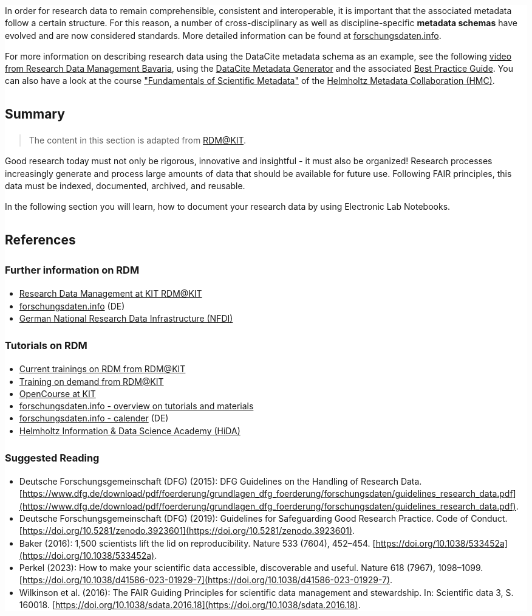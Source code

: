 In order for research data to remain comprehensible, consistent and interoperable, it is important that the associated metadata follow a certain structure. For this reason, a number of cross-disciplinary as well as discipline-specific **metadata schemas** have evolved and are now considered standards. More detailed information can be found at [forschungsdaten.info](https://forschungsdaten.info/themen/beschreiben-und-dokumentieren/metadaten-und-metadatenstandards/).

For more information on describing research data using the DataCite metadata schema as an example, see the following [video from Research Data Management Bavaria](https://www.youtube.com/watch?v=y7XulIpa6gk&list=PL9ZaxDtkP6tz9dIpvNyLNj_xsUgdkMdy7&index=3), using the [DataCite Metadata Generator](https://dhvlab.gwi.uni-muenchen.de/datacite-generator/) and the associated [Best Practice Guide](https://zenodo.org/record/7040047#.ZG21r4TP02x). You can also have a look at the course ["Fundamentals of Scientific Metadata"](https://carpentries-incubator.github.io/scientific-metadata/) of the [Helmholtz Metadata Collaboration (HMC)](https://helmholtz-metadaten.de/en).
## Summary

> The content in this section is adapted from [RDM@KIT](https://www.rdm.kit.edu/english/researchdata_rdm.php).

Good research today must not only be rigorous, innovative and insightful - it must also be organized! Research processes increasingly generate and process large amounts of data that should be available for future use. Following FAIR principles, this data must be indexed, documented, archived, and reusable.

In the following section you will learn, how to document your research data by using Electronic Lab Notebooks.

## References
### Further information on RDM

- [Research Data Management at KIT RDM@KIT](https://www.rdm.kit.edu/english/index.php)
- [forschungsdaten.info](https://forschungsdaten.info/) (DE)
- [German National Research Data Infrastructure (NFDI)](https://www.nfdi.de/?lang=en)

### Tutorials on RDM

- [Current trainings on RDM from RDM@KIT](https://www.bibliothek.kit.edu/english/calendar-events.php?freetext=FODI-all)
- [Training on demand from RDM@KIT](https://www.rdm.kit.edu/english/train-edu_rdmtoolkit.php)
- [OpenCourse at KIT](https://opencourses.kit.edu/goto.php?target=crs_1206&client_id=opencourses)
- [forschungsdaten.info - overview on tutorials and materials](https://forschungsdaten.info/praxis-kompakt/tutorials-kurse-und-anleitungen/) 
- [forschungsdaten.info - calender](https://forschungsdaten.info/kalender-index/) (DE)
- [Helmholtz Information & Data Science Academy (HiDA)](https://www.helmholtz-hida.de/course-catalog/en/)

### Suggested Reading
- Deutsche Forschungsgemeinschaft (DFG) (2015): DFG Guidelines on the Handling of Research Data. [https://www.dfg.de/download/pdf/foerderung/grundlagen_dfg_foerderung/forschungsdaten/guidelines_research_data.pdf](https://www.dfg.de/download/pdf/foerderung/grundlagen_dfg_foerderung/forschungsdaten/guidelines_research_data.pdf).
- Deutsche Forschungsgemeinschaft (DFG) (2019): Guidelines for Safeguarding Good Research Practice. Code of Conduct. [https://doi.org/10.5281/zenodo.3923601](https://doi.org/10.5281/zenodo.3923601).
- Baker (2016): 1,500 scientists lift the lid on reproducibility. Nature 533 (7604), 452–454. [https://doi.org/10.1038/533452a](https://doi.org/10.1038/533452a).
- Perkel (2023): How to make your scientific data accessible, discoverable and useful. Nature 618 (7967), 1098–1099. [https://doi.org/10.1038/d41586-023-01929-7](https://doi.org/10.1038/d41586-023-01929-7).
- Wilkinson et al. (2016): The FAIR Guiding Principles for scientific data management and stewardship. In: Scientific data 3, S. 160018. [https://doi.org/10.1038/sdata.2016.18](https://doi.org/10.1038/sdata.2016.18).
